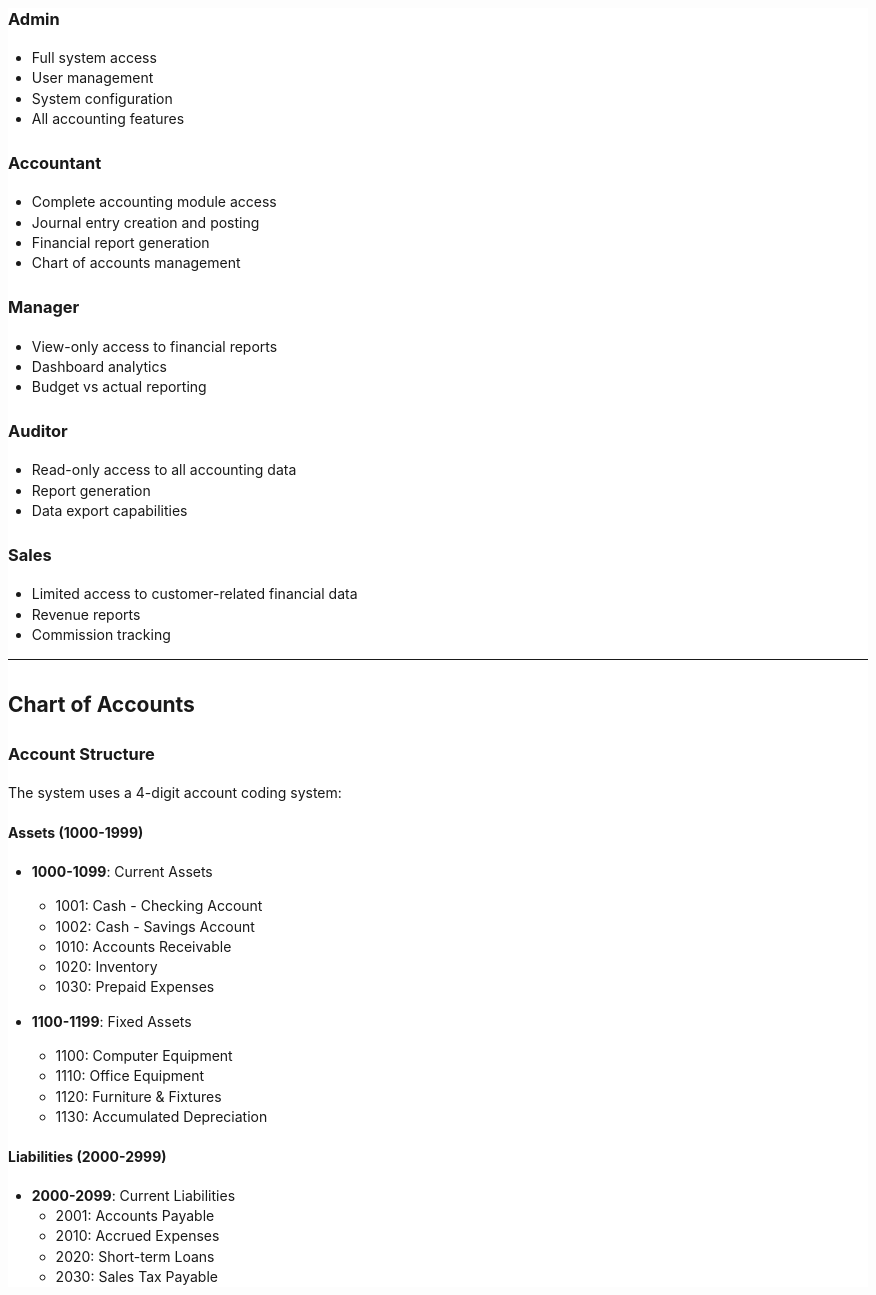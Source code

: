 ### Admin
- Full system access
- User management
- System configuration
- All accounting features

### Accountant
- Complete accounting module access
- Journal entry creation and posting
- Financial report generation
- Chart of accounts management

### Manager
- View-only access to financial reports
- Dashboard analytics
- Budget vs actual reporting

### Auditor
- Read-only access to all accounting data
- Report generation
- Data export capabilities

### Sales
- Limited access to customer-related financial data
- Revenue reports
- Commission tracking

---

## Chart of Accounts

### Account Structure
The system uses a 4-digit account coding system:

#### Assets (1000-1999)
- **1000-1099**: Current Assets
  - 1001: Cash - Checking Account
  - 1002: Cash - Savings Account
  - 1010: Accounts Receivable
  - 1020: Inventory
  - 1030: Prepaid Expenses

- **1100-1199**: Fixed Assets
  - 1100: Computer Equipment
  - 1110: Office Equipment
  - 1120: Furniture & Fixtures
  - 1130: Accumulated Depreciation

#### Liabilities (2000-2999)
- **2000-2099**: Current Liabilities
  - 2001: Accounts Payable
  - 2010: Accrued Expenses
  - 2020: Short-term Loans
  - 2030: Sales Tax Payable
